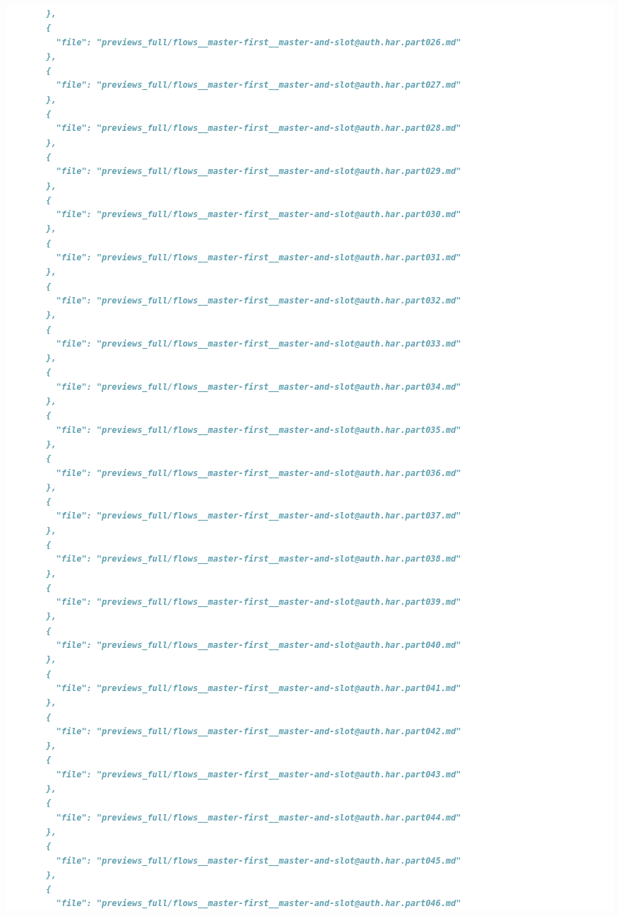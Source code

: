 ```md
        },
        {
          "file": "previews_full/flows__master-first__master-and-slot@auth.har.part026.md"
        },
        {
          "file": "previews_full/flows__master-first__master-and-slot@auth.har.part027.md"
        },
        {
          "file": "previews_full/flows__master-first__master-and-slot@auth.har.part028.md"
        },
        {
          "file": "previews_full/flows__master-first__master-and-slot@auth.har.part029.md"
        },
        {
          "file": "previews_full/flows__master-first__master-and-slot@auth.har.part030.md"
        },
        {
          "file": "previews_full/flows__master-first__master-and-slot@auth.har.part031.md"
        },
        {
          "file": "previews_full/flows__master-first__master-and-slot@auth.har.part032.md"
        },
        {
          "file": "previews_full/flows__master-first__master-and-slot@auth.har.part033.md"
        },
        {
          "file": "previews_full/flows__master-first__master-and-slot@auth.har.part034.md"
        },
        {
          "file": "previews_full/flows__master-first__master-and-slot@auth.har.part035.md"
        },
        {
          "file": "previews_full/flows__master-first__master-and-slot@auth.har.part036.md"
        },
        {
          "file": "previews_full/flows__master-first__master-and-slot@auth.har.part037.md"
        },
        {
          "file": "previews_full/flows__master-first__master-and-slot@auth.har.part038.md"
        },
        {
          "file": "previews_full/flows__master-first__master-and-slot@auth.har.part039.md"
        },
        {
          "file": "previews_full/flows__master-first__master-and-slot@auth.har.part040.md"
        },
        {
          "file": "previews_full/flows__master-first__master-and-slot@auth.har.part041.md"
        },
        {
          "file": "previews_full/flows__master-first__master-and-slot@auth.har.part042.md"
        },
        {
          "file": "previews_full/flows__master-first__master-and-slot@auth.har.part043.md"
        },
        {
          "file": "previews_full/flows__master-first__master-and-slot@auth.har.part044.md"
        },
        {
          "file": "previews_full/flows__master-first__master-and-slot@auth.har.part045.md"
        },
        {
          "file": "previews_full/flows__master-first__master-and-slot@auth.har.part046.md"
```